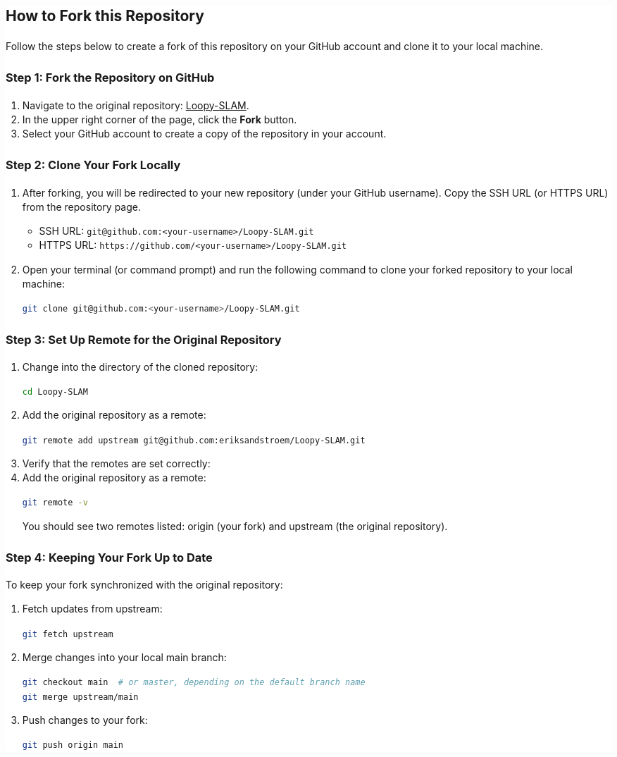 
## How to Fork this Repository

Follow the steps below to create a fork of this repository on your GitHub account and clone it to your local machine.

### Step 1: Fork the Repository on GitHub

1. Navigate to the original repository: [Loopy-SLAM](https://github.com/eriksandstroem/Loopy-SLAM).
1. In the upper right corner of the page, click the **Fork** button.
1. Select your GitHub account to create a copy of the repository in your account.

### Step 2: Clone Your Fork Locally

1. After forking, you will be redirected to your new repository (under your GitHub username). Copy the SSH URL (or HTTPS URL) from the repository page.
   - SSH URL: `git@github.com:<your-username>/Loopy-SLAM.git`
   - HTTPS URL: `https://github.com/<your-username>/Loopy-SLAM.git`
   
1. Open your terminal (or command prompt) and run the following command to clone your forked repository to your local machine:

   ```bash
   git clone git@github.com:<your-username>/Loopy-SLAM.git

### Step 3: Set Up Remote for the Original Repository

1. Change into the directory of the cloned repository:
    ```bash
    cd Loopy-SLAM
    ```
1. Add the original repository as a remote:
    ```bash
    git remote add upstream git@github.com:eriksandstroem/Loopy-SLAM.git
    ```
1. Verify that the remotes are set correctly:
1. Add the original repository as a remote:
    ```bash
    git remote -v
    ```
    You should see two remotes listed: origin (your fork) and upstream (the original repository).

### Step 4: Keeping Your Fork Up to Date
To keep your fork synchronized with the original repository:
1. Fetch updates from upstream:
    ```bash
    git fetch upstream
    ```
1. Merge changes into your local main branch:
    ```bash
    git checkout main  # or master, depending on the default branch name
    git merge upstream/main
    ```
1. Push changes to your fork:
    ```bash
    git push origin main
    ```